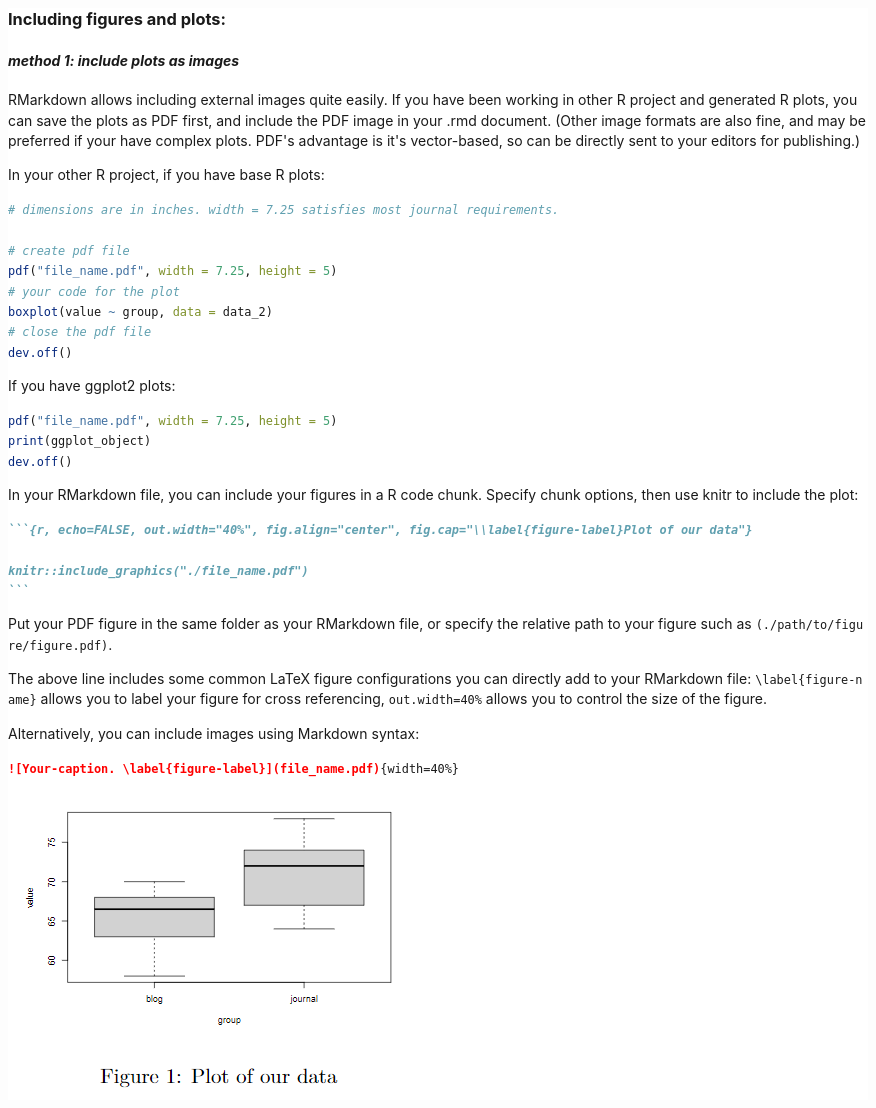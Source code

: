 ### **Including figures and plots:** <a name="step2.3"></a>

#### *method 1: include plots as images*

RMarkdown allows including external images quite easily. If you have been working in other R project and generated R plots, you can save the plots as PDF first, and include the PDF image in your .rmd document. (Other image formats are also fine, and may be preferred if your have complex plots. PDF's advantage is it's vector-based, so can be directly sent to your editors for publishing.)

In your other R project, if you have base R plots:
```r
# dimensions are in inches. width = 7.25 satisfies most journal requirements.

# create pdf file
pdf("file_name.pdf", width = 7.25, height = 5)
# your code for the plot
boxplot(value ~ group, data = data_2) 
# close the pdf file
dev.off()
```

If you have ggplot2 plots:

```r
pdf("file_name.pdf", width = 7.25, height = 5)
print(ggplot_object)
dev.off()
```

In your RMarkdown file, you can include your figures in a R code chunk. Specify chunk options, then use knitr to include the plot:

````md
```{r, echo=FALSE, out.width="40%", fig.align="center", fig.cap="\\label{figure-label}Plot of our data"}

knitr::include_graphics("./file_name.pdf")
```
```` 

Put your PDF figure in the same folder as your RMarkdown file, or specify the relative path to your figure such as `(./path/to/figure/figure.pdf)`. 

The above line includes some common LaTeX figure configurations you can directly add to your RMarkdown file: `\label{figure-name}` allows you to label your figure for cross referencing, `out.width=40%` allows you to control the size of the figure. 

Alternatively, you can include images using Markdown syntax:

```md
![Your-caption. \label{figure-label}](file_name.pdf){width=40%}
```

![pdf_plot](/images/tutorials/rmdtex/pdf_plot.png)
